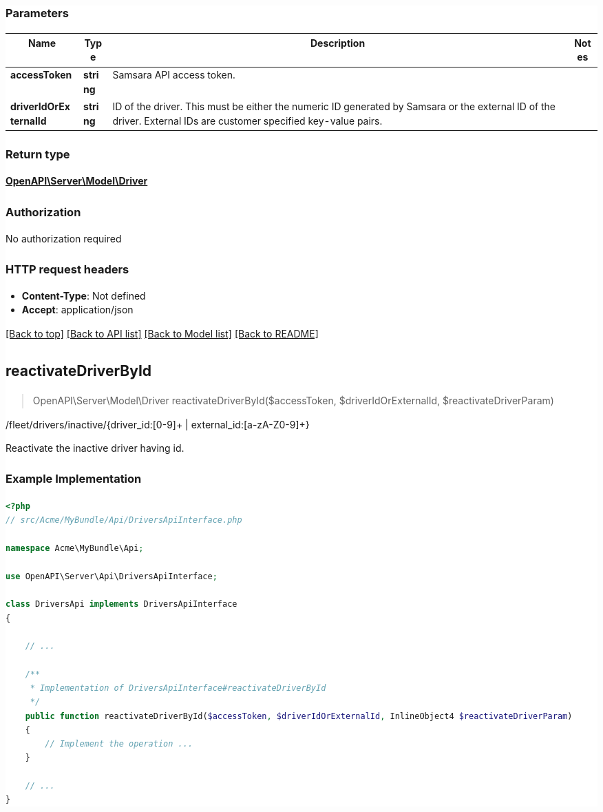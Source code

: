 ### Parameters

Name | Type | Description  | Notes
------------- | ------------- | ------------- | -------------
 **accessToken** | **string**| Samsara API access token. |
 **driverIdOrExternalId** | **string**| ID of the driver.  This must be either the numeric ID generated by Samsara or the external ID of the driver.  External IDs are customer specified key-value pairs. |

### Return type

[**OpenAPI\Server\Model\Driver**](../Model/Driver.md)

### Authorization

No authorization required

### HTTP request headers

 - **Content-Type**: Not defined
 - **Accept**: application/json

[[Back to top]](#) [[Back to API list]](../../README.md#documentation-for-api-endpoints) [[Back to Model list]](../../README.md#documentation-for-models) [[Back to README]](../../README.md)

## **reactivateDriverById**
> OpenAPI\Server\Model\Driver reactivateDriverById($accessToken, $driverIdOrExternalId, $reactivateDriverParam)

/fleet/drivers/inactive/{driver_id:[0-9]+ | external_id:[a-zA-Z0-9]+}

Reactivate the inactive driver having id.

### Example Implementation
```php
<?php
// src/Acme/MyBundle/Api/DriversApiInterface.php

namespace Acme\MyBundle\Api;

use OpenAPI\Server\Api\DriversApiInterface;

class DriversApi implements DriversApiInterface
{

    // ...

    /**
     * Implementation of DriversApiInterface#reactivateDriverById
     */
    public function reactivateDriverById($accessToken, $driverIdOrExternalId, InlineObject4 $reactivateDriverParam)
    {
        // Implement the operation ...
    }

    // ...
}
```
